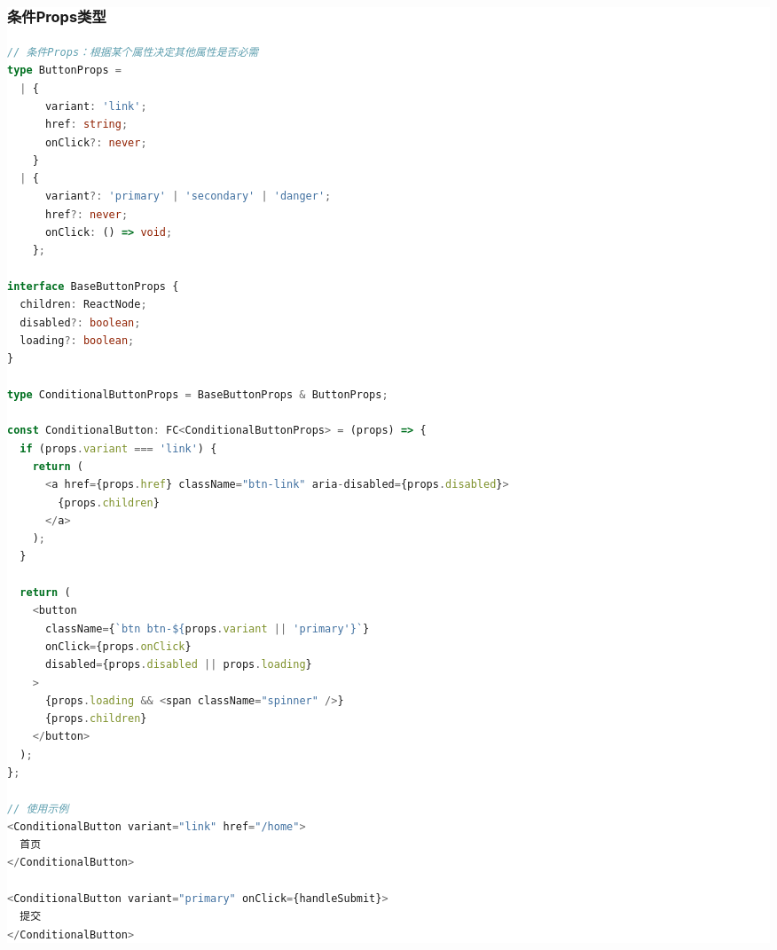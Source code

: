 ### 条件Props类型

```typescript
// 条件Props：根据某个属性决定其他属性是否必需
type ButtonProps = 
  | {
      variant: 'link';
      href: string;
      onClick?: never;
    }
  | {
      variant?: 'primary' | 'secondary' | 'danger';
      href?: never;
      onClick: () => void;
    };

interface BaseButtonProps {
  children: ReactNode;
  disabled?: boolean;
  loading?: boolean;
}

type ConditionalButtonProps = BaseButtonProps & ButtonProps;

const ConditionalButton: FC<ConditionalButtonProps> = (props) => {
  if (props.variant === 'link') {
    return (
      <a href={props.href} className="btn-link" aria-disabled={props.disabled}>
        {props.children}
      </a>
    );
  }
  
  return (
    <button
      className={`btn btn-${props.variant || 'primary'}`}
      onClick={props.onClick}
      disabled={props.disabled || props.loading}
    >
      {props.loading && <span className="spinner" />}
      {props.children}
    </button>
  );
};

// 使用示例
<ConditionalButton variant="link" href="/home">
  首页
</ConditionalButton>

<ConditionalButton variant="primary" onClick={handleSubmit}>
  提交
</ConditionalButton>
```
